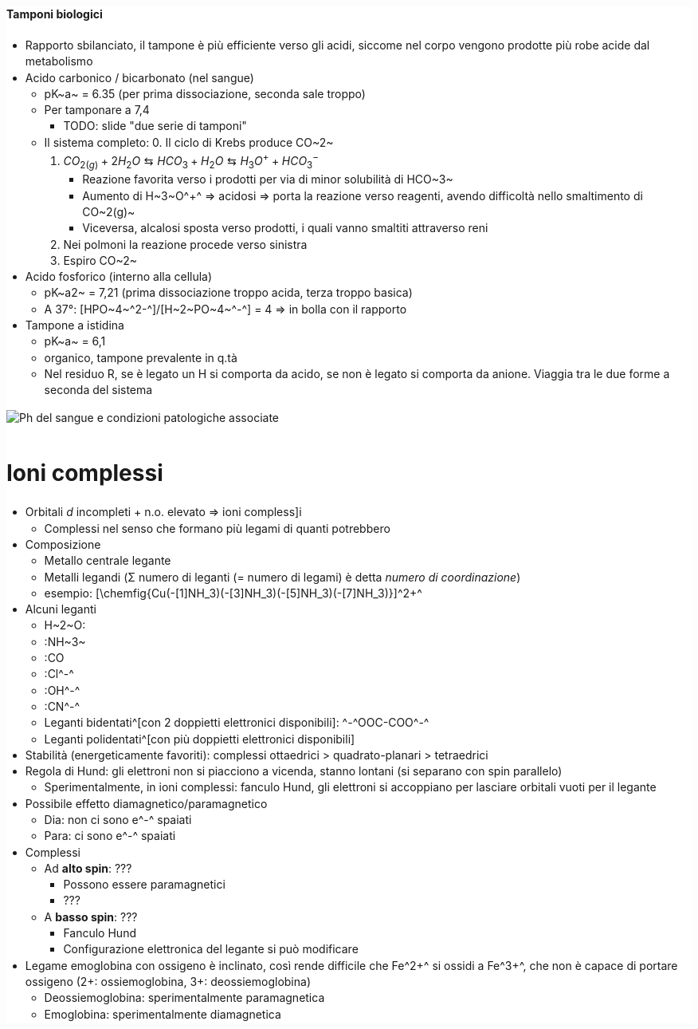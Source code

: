 #### Tamponi biologici
- Rapporto sbilanciato, il tampone è più efficiente verso gli acidi, siccome nel corpo vengono prodotte più robe acide dal metabolismo
- Acido carbonico / bicarbonato (nel sangue)
    - pK~a~ = 6.35 (per prima dissociazione, seconda sale troppo)
    - Per tamponare a 7,4
        - TODO: slide "due serie di tamponi"
    - Il sistema completo:
        0. Il ciclo di Krebs produce CO~2~
        1. $CO_{2(g)} + 2H_2O \leftrightarrows HCO_3 + H_2O \leftrightarrows H_3O^{+} + HCO_3^{-}$
            - Reazione favorita verso i prodotti per via di minor solubilità di HCO~3~
            - Aumento di H~3~O^+^ ⇒ acidosi ⇒ porta la reazione verso reagenti, avendo difficoltà nello smaltimento di CO~2(g)~
            - Viceversa, alcalosi sposta verso prodotti, i quali vanno smaltiti attraverso reni
        2. Nei polmoni la reazione procede verso sinistra
        3. Espiro CO~2~
- Acido fosforico (interno alla cellula)
    - pK~a2~ = 7,21 (prima dissociazione troppo acida, terza troppo basica)
    - A 37°: [HPO~4~^2-^]/[H~2~PO~4~^-^] = 4 ⇒ in bolla con il rapporto
- Tampone a istidina
    - pK~a~ = 6,1
    - organico, tampone prevalente in q.tà
    - Nel residuo R, se è legato un H si comporta da acido, se non è legato si comporta da anione. Viaggia tra le due forme a seconda del sistema

![Ph del sangue e condizioni patologiche associate](img/ph-sangue.png)

# Ioni complessi
- Orbitali _d_ incompleti + n.o. elevato ⇒ ioni compless]i
    - Complessi nel senso che formano più legami di quanti potrebbero
- Composizione
    - Metallo centrale legante
    - Metalli legandi (Σ numero di leganti (= numero di legami) è detta _numero di coordinazione_)
    - esempio: [\chemfig{Cu(-[1]NH_3)(-[3]NH_3)(-[5]NH_3)(-[7]NH_3)}]^2+^
- Alcuni leganti
    - H~2~O:
    - :NH~3~
    - :CO
    - :Cl^-^
    - :OH^-^
    - :CN^-^
    - Leganti bidentati^[con 2 doppietti elettronici disponibili]: ^-^OOC-COO^-^
    - Leganti polidentati^[con più doppietti elettronici disponibili]
- Stabilità (energeticamente favoriti): complessi ottaedrici > quadrato-planari > tetraedrici
- Regola di Hund: gli elettroni non si piacciono a vicenda, stanno lontani (si separano con spin parallelo)
    - Sperimentalmente, in ioni complessi: fanculo Hund, gli elettroni si accoppiano per lasciare orbitali vuoti per il legante
- Possibile effetto diamagnetico/paramagnetico
    - Dia: non ci sono e^-^ spaiati
    - Para: ci sono e^-^ spaiati
- Complessi
    - Ad __alto spin__: ???
        - Possono essere paramagnetici
        - ???
    - A __basso spin__: ???
        - Fanculo Hund
        - Configurazione elettronica del legante si può modificare
- Legame emoglobina con ossigeno è inclinato, così rende difficile che Fe^2+^ si ossidi a Fe^3+^, che non è capace di portare ossigeno (2+: ossiemoglobina, 3+: deossiemoglobina)
    - Deossiemoglobina: sperimentalmente paramagnetica
    - Emoglobina: sperimentalmente diamagnetica